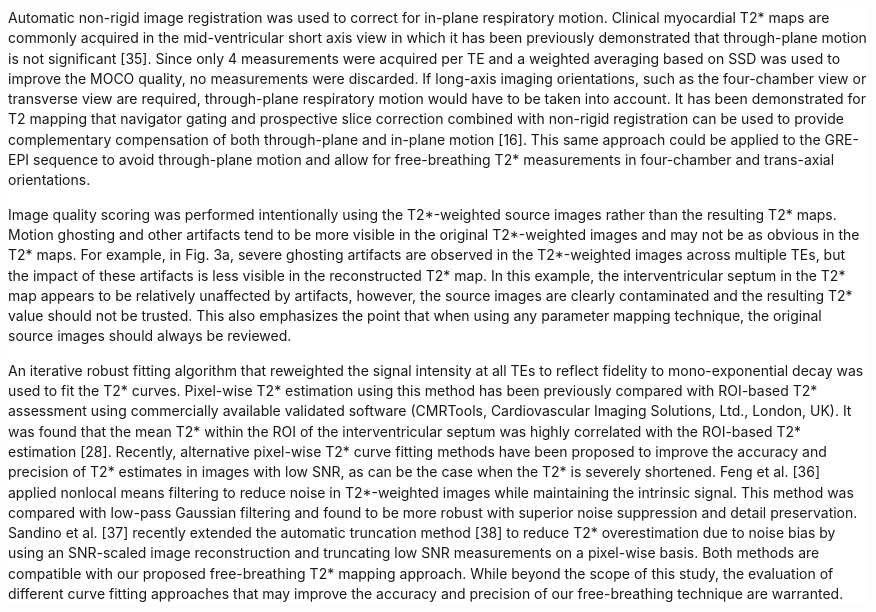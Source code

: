 Automatic non-rigid image registration was used to correct for in-plane respiratory motion. Clinical myocardial T2* maps are commonly acquired in the mid-ventricular short axis view in which it has been previously demonstrated that through-plane motion is not significant [35]. Since only 4 measurements were acquired per TE and a weighted averaging based on SSD was used to improve the MOCO quality, no measurements were discarded. If long-axis imaging orientations, such as the four-chamber view or transverse view are required, through-plane respiratory motion would have to be taken into account. It has been demonstrated for T2 mapping that navigator gating and prospective slice correction combined with non-rigid registration can be used to provide complementary compensation of both through-plane and in-plane motion [16]. This same approach could be applied to the GRE-EPI sequence to avoid through-plane motion and allow for free-breathing T2* measurements in four-chamber and trans-axial orientations.

Image quality scoring was performed intentionally using the T2*-weighted source images rather than the resulting T2* maps. Motion ghosting and other artifacts tend to be more visible in the original T2*-weighted images and may not be as obvious in the T2* maps. For example, in Fig. 3a, severe ghosting artifacts are observed in the T2*-weighted images across multiple TEs, but the impact of these artifacts is less visible in the reconstructed T2* map. In this example, the interventricular septum in the T2* map appears to be relatively unaffected by artifacts, however, the source images are clearly contaminated and the resulting T2* value should not be trusted. This also emphasizes the point that when using any parameter mapping technique, the original source images should always be reviewed.

An iterative robust fitting algorithm that reweighted the signal intensity at all TEs to reflect fidelity to mono-exponential decay was used to fit the T2* curves. Pixel-wise T2* estimation using this method has been previously compared with ROI-based T2* assessment using commercially available validated software (CMRTools, Cardiovascular Imaging Solutions, Ltd., London, UK). It was found that the mean T2* within the ROI of the interventricular septum was highly correlated with the ROI-based T2* estimation [28]. Recently, alternative pixel-wise T2* curve fitting methods have been proposed to improve the accuracy and precision of T2* estimates in images with low SNR, as can be the case when the T2* is severely shortened. Feng et al. [36] applied nonlocal means filtering to reduce noise in T2*-weighted images while maintaining the intrinsic signal. This method was compared with low-pass Gaussian filtering and found to be more robust with superior noise suppression and detail preservation. Sandino et al. [37] recently extended the automatic truncation method [38] to reduce T2* overestimation due to noise bias by using an SNR-scaled image reconstruction and truncating low SNR measurements on a pixel-wise basis. Both methods are compatible with our proposed free-breathing T2* mapping approach. While beyond the scope of this study, the evaluation of different curve fitting approaches that may improve the accuracy and precision of our free-breathing technique are warranted.
